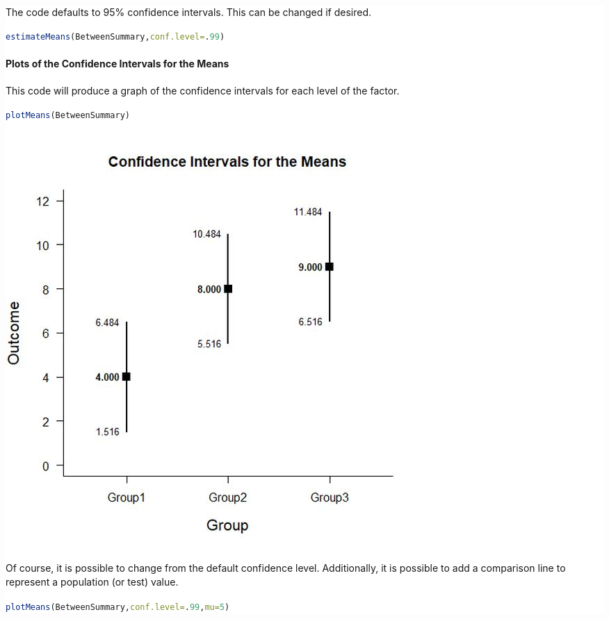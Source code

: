 The code defaults to 95% confidence intervals. This can be changed if desired.
```r
estimateMeans(BetweenSummary,conf.level=.99)
```

#### Plots of the Confidence Intervals for the Means

This code will produce a graph of the confidence intervals for each level of the factor.
```r
plotMeans(BetweenSummary)
```
<kbd><img src="SingleBetweenSubjectsFigure1.jpg"></kbd>

Of course, it is possible to change from the default confidence level. Additionally, it is possible to add a comparison line to represent a population (or test) value.
```r
plotMeans(BetweenSummary,conf.level=.99,mu=5)
```
